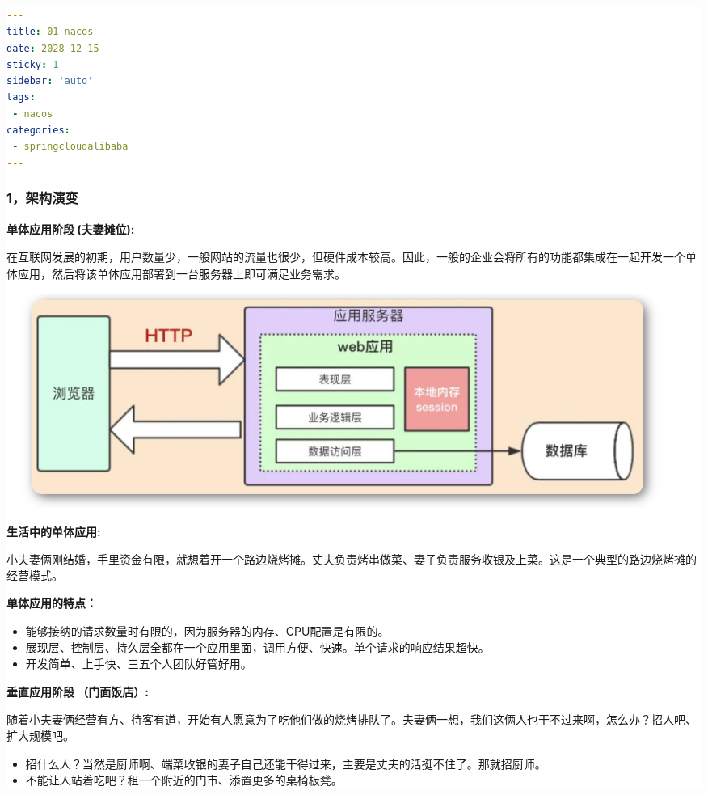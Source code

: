 ```yaml
---
title: 01-nacos
date: 2028-12-15
sticky: 1
sidebar: 'auto'
tags:
 - nacos
categories:
 - springcloudalibaba
---
```



### 1，架构演变

**单体应用阶段 (夫妻摊位):**

在互联网发展的初期，用户数量少，一般网站的流量也很少，但硬件成本较高。因此，一般的企业会将所有的功能都集成在一起开发一个单体应用，然后将该单体应用部署到一台服务器上即可满足业务需求。

![1716852454874](./assets/1716852454874.png)

**生活中的单体应用:**

小夫妻俩刚结婚，手里资金有限，就想着开一个路边烧烤摊。丈夫负责烤串做菜、妻子负责服务收银及上菜。这是一个典型的路边烧烤摊的经营模式。



**单体应用的特点：**

- 能够接纳的请求数量时有限的，因为服务器的内存、CPU配置是有限的。
- 展现层、控制层、持久层全都在一个应用里面，调用方便、快速。单个请求的响应结果超快。
- 开发简单、上手快、三五个人团队好管好用。



**垂直应用阶段 （门面饭店）:**

随着小夫妻俩经营有方、待客有道，开始有人愿意为了吃他们做的烧烤排队了。夫妻俩一想，我们这俩人也干不过来啊，怎么办？招人吧、扩大规模吧。

- 招什么人？当然是厨师啊、端菜收银的妻子自己还能干得过来，主要是丈夫的活挺不住了。那就招厨师。
- 不能让人站着吃吧？租一个附近的门市、添置更多的桌椅板凳。
